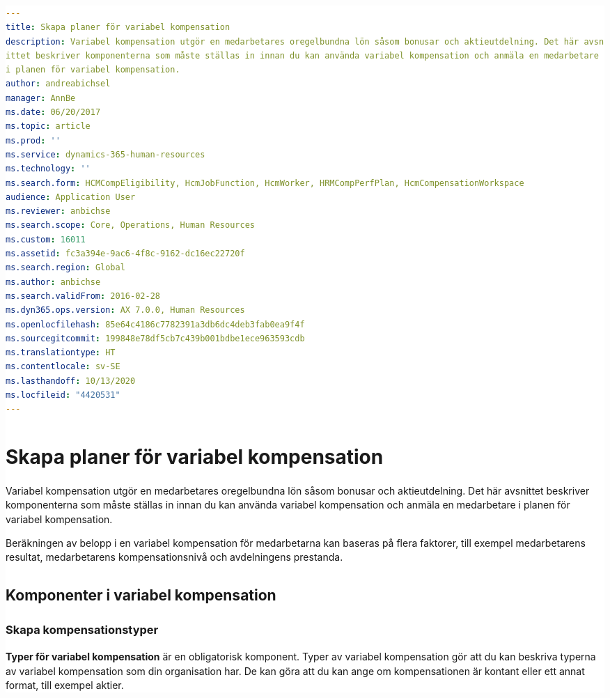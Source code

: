 ```yaml
---
title: Skapa planer för variabel kompensation
description: Variabel kompensation utgör en medarbetares oregelbundna lön såsom bonusar och aktieutdelning. Det här avsnittet beskriver komponenterna som måste ställas in innan du kan använda variabel kompensation och anmäla en medarbetare i planen för variabel kompensation.
author: andreabichsel
manager: AnnBe
ms.date: 06/20/2017
ms.topic: article
ms.prod: ''
ms.service: dynamics-365-human-resources
ms.technology: ''
ms.search.form: HCMCompEligibility, HcmJobFunction, HcmWorker, HRMCompPerfPlan, HcmCompensationWorkspace
audience: Application User
ms.reviewer: anbichse
ms.search.scope: Core, Operations, Human Resources
ms.custom: 16011
ms.assetid: fc3a394e-9ac6-4f8c-9162-dc16ec22720f
ms.search.region: Global
ms.author: anbichse
ms.search.validFrom: 2016-02-28
ms.dyn365.ops.version: AX 7.0.0, Human Resources
ms.openlocfilehash: 85e64c4186c7782391a3db6dc4deb3fab0ea9f4f
ms.sourcegitcommit: 199848e78df5cb7c439b001bdbe1ece963593cdb
ms.translationtype: HT
ms.contentlocale: sv-SE
ms.lasthandoff: 10/13/2020
ms.locfileid: "4420531"
---
```

# <a name="create-variable-compensation-plans"></a>Skapa planer för variabel kompensation

Variabel kompensation utgör en medarbetares oregelbundna lön såsom bonusar och aktieutdelning. Det här avsnittet beskriver komponenterna som måste ställas in innan du kan använda variabel kompensation och anmäla en medarbetare i planen för variabel kompensation.

Beräkningen av belopp i en variabel kompensation för medarbetarna kan baseras på flera faktorer, till exempel medarbetarens resultat, medarbetarens kompensationsnivå och avdelningens prestanda.

## <a name="variable-compensation-components"></a>Komponenter i variabel kompensation
### <a name="create-compensation-types"></a>Skapa kompensationstyper

**Typer för variabel kompensation** är en obligatorisk komponent. Typer av variabel kompensation gör att du kan beskriva typerna av variabel kompensation som din organisation har. De kan göra att du kan ange om kompensationen är kontant eller ett annat format, till exempel aktier.
